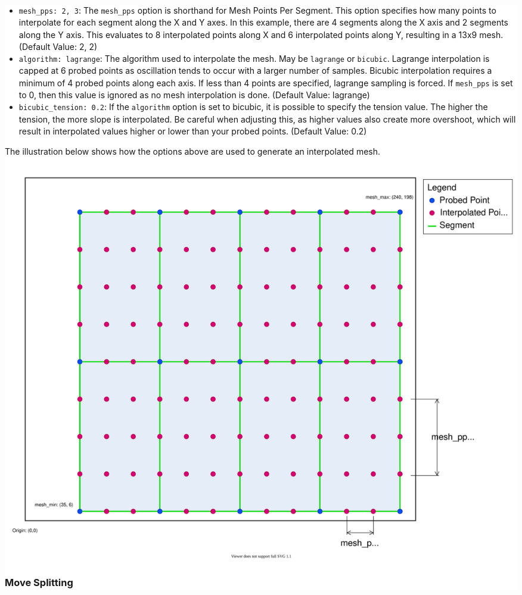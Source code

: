- `mesh_pps: 2, 3`: The `mesh_pps` option is shorthand for Mesh Points Per Segment. This option specifies how many points to interpolate for each segment along the X and Y axes. In this example, there are 4 segments along the X axis and 2 segments along the Y axis. This evaluates to 8 interpolated points along X and 6 interpolated points along Y, resulting in a 13x9 mesh. (Default Value: 2, 2)
- `algorithm: lagrange`: The algorithm used to interpolate the mesh. May be `lagrange` or `bicubic`. Lagrange interpolation is capped at 6 probed points as oscillation tends to occur with a larger number of samples. Bicubic interpolation requires a minimum of 4 probed points along each axis. If less than 4 points are specified, lagrange sampling is forced. If `mesh_pps` is set to 0, then this value is ignored as no mesh interpolation is done. (Default Value: lagrange)
- `bicubic_tension: 0.2`: If the `algorithm` option is set to bicubic, it is possible to specify the tension value. The higher the tension, the more slope is interpolated. Be careful when adjusting this, as higher values also create more overshoot, which will result in interpolated values higher or lower than your probed points. (Default Value: 0.2)

The illustration below shows how the options above are used to generate an interpolated mesh.

![bedmesh_interpolated](img/bedmesh_interpolated.svg)

### Move Splitting
